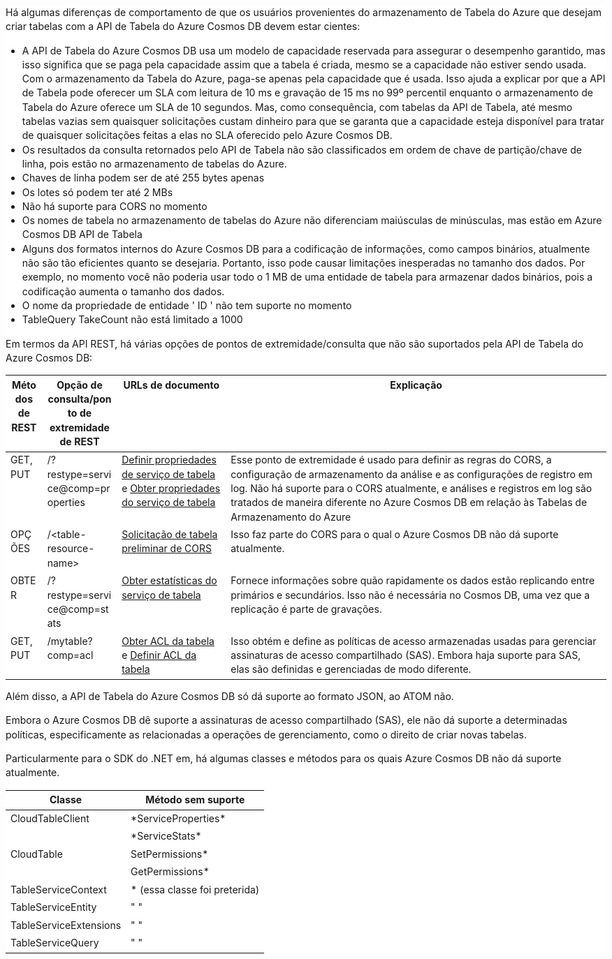 Há algumas diferenças de comportamento de que os usuários provenientes do armazenamento de Tabela do Azure que desejam criar tabelas com a API de Tabela do Azure Cosmos DB devem estar cientes:

* A API de Tabela do Azure Cosmos DB usa um modelo de capacidade reservada para assegurar o desempenho garantido, mas isso significa que se paga pela capacidade assim que a tabela é criada, mesmo se a capacidade não estiver sendo usada. Com o armazenamento da Tabela do Azure, paga-se apenas pela capacidade que é usada. Isso ajuda a explicar por que a API de Tabela pode oferecer um SLA com leitura de 10 ms e gravação de 15 ms no 99º percentil enquanto o armazenamento de Tabela do Azure oferece um SLA de 10 segundos. Mas, como consequência, com tabelas da API de Tabela, até mesmo tabelas vazias sem quaisquer solicitações custam dinheiro para que se garanta que a capacidade esteja disponível para tratar de quaisquer solicitações feitas a elas no SLA oferecido pelo Azure Cosmos DB.
* Os resultados da consulta retornados pelo API de Tabela não são classificados em ordem de chave de partição/chave de linha, pois estão no armazenamento de tabelas do Azure.
* Chaves de linha podem ser de até 255 bytes apenas
* Os lotes só podem ter até 2 MBs
* Não há suporte para CORS no momento
* Os nomes de tabela no armazenamento de tabelas do Azure não diferenciam maiúsculas de minúsculas, mas estão em Azure Cosmos DB API de Tabela
* Alguns dos formatos internos do Azure Cosmos DB para a codificação de informações, como campos binários, atualmente não são tão eficientes quanto se desejaria. Portanto, isso pode causar limitações inesperadas no tamanho dos dados. Por exemplo, no momento você não poderia usar todo o 1 MB de uma entidade de tabela para armazenar dados binários, pois a codificação aumenta o tamanho dos dados.
* O nome da propriedade de entidade ' ID ' não tem suporte no momento
* TableQuery TakeCount não está limitado a 1000

Em termos da API REST, há várias opções de pontos de extremidade/consulta que não são suportados pela API de Tabela do Azure Cosmos DB:

| Métodos de REST | Opção de consulta/ponto de extremidade de REST | URLs de documento | Explicação |
| ------------| ------------- | ---------- | ----------- |
| GET, PUT | /?restype=service@comp=properties| [Definir propriedades de serviço de tabela](https://docs.microsoft.com/rest/api/storageservices/set-table-service-properties) e [Obter propriedades do serviço de tabela](https://docs.microsoft.com/rest/api/storageservices/get-table-service-properties) | Esse ponto de extremidade é usado para definir as regras do CORS, a configuração de armazenamento da análise e as configurações de registro em log. Não há suporte para o CORS atualmente, e análises e registros em log são tratados de maneira diferente no Azure Cosmos DB em relação às Tabelas de Armazenamento do Azure |
| OPÇÕES | /\<table-resource-name> | [Solicitação de tabela preliminar de CORS ](https://docs.microsoft.com/rest/api/storageservices/preflight-table-request) | Isso faz parte do CORS para o qual o Azure Cosmos DB não dá suporte atualmente. |
| OBTER | /?restype=service@comp=stats | [Obter estatísticas do serviço de tabela](https://docs.microsoft.com/rest/api/storageservices/get-table-service-stats) | Fornece informações sobre quão rapidamente os dados estão replicando entre primários e secundários. Isso não é necessária no Cosmos DB, uma vez que a replicação é parte de gravações. |
| GET, PUT | /mytable?comp=acl | [Obter ACL da tabela](https://docs.microsoft.com/rest/api/storageservices/get-table-acl) e [Definir ACL da tabela](https://docs.microsoft.com/rest/api/storageservices/set-table-acl) | Isso obtém e define as políticas de acesso armazenadas usadas para gerenciar assinaturas de acesso compartilhado (SAS). Embora haja suporte para SAS, elas são definidas e gerenciadas de modo diferente. |

Além disso, a API de Tabela do Azure Cosmos DB só dá suporte ao formato JSON, ao ATOM não.

Embora o Azure Cosmos DB dê suporte a assinaturas de acesso compartilhado (SAS), ele não dá suporte a determinadas políticas, especificamente as relacionadas a operações de gerenciamento, como o direito de criar novas tabelas.

Particularmente para o SDK do .NET em, há algumas classes e métodos para os quais Azure Cosmos DB não dá suporte atualmente.

| Classe | Método sem suporte |
|-------|-------- |
| CloudTableClient | \*ServiceProperties* |
|                  | \*ServiceStats* |
| CloudTable | SetPermissions* |
|            | GetPermissions* |
| TableServiceContext | * (essa classe foi preterida) |
| TableServiceEntity | " " |
| TableServiceExtensions | " " |
| TableServiceQuery | " " |
